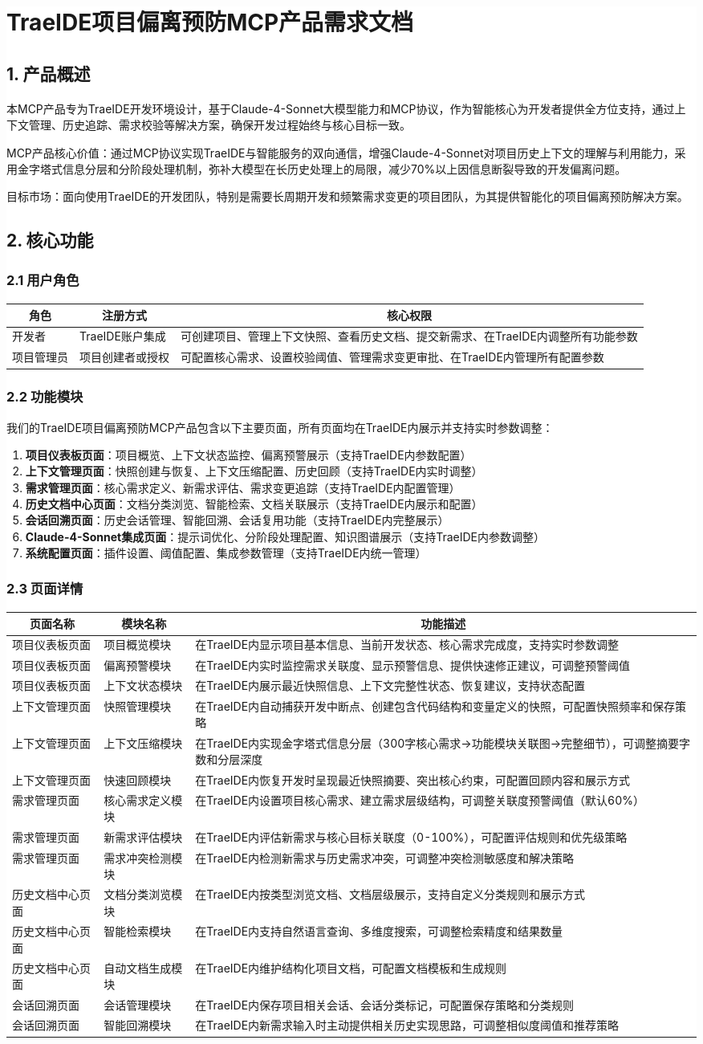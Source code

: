 # TraeIDE项目偏离预防MCP产品需求文档

## 1. 产品概述

本MCP产品专为TraeIDE开发环境设计，基于Claude-4-Sonnet大模型能力和MCP协议，作为智能核心为开发者提供全方位支持，通过上下文管理、历史追踪、需求校验等解决方案，确保开发过程始终与核心目标一致。

MCP产品核心价值：通过MCP协议实现TraeIDE与智能服务的双向通信，增强Claude-4-Sonnet对项目历史上下文的理解与利用能力，采用金字塔式信息分层和分阶段处理机制，弥补大模型在长历史处理上的局限，减少70%以上因信息断裂导致的开发偏离问题。

目标市场：面向使用TraeIDE的开发团队，特别是需要长周期开发和频繁需求变更的项目团队，为其提供智能化的项目偏离预防解决方案。

## 2. 核心功能

### 2.1 用户角色

| 角色    | 注册方式        | 核心权限                                         |
| ----- | ----------- | -------------------------------------------- |
| 开发者   | TraeIDE账户集成 | 可创建项目、管理上下文快照、查看历史文档、提交新需求、在TraeIDE内调整所有功能参数 |
| 项目管理员 | 项目创建者或授权    | 可配置核心需求、设置校验阈值、管理需求变更审批、在TraeIDE内管理所有配置参数    |

### 2.2 功能模块

我们的TraeIDE项目偏离预防MCP产品包含以下主要页面，所有页面均在TraeIDE内展示并支持实时参数调整：

1. **项目仪表板页面**：项目概览、上下文状态监控、偏离预警展示（支持TraeIDE内参数配置）
2. **上下文管理页面**：快照创建与恢复、上下文压缩配置、历史回顾（支持TraeIDE内实时调整）
3. **需求管理页面**：核心需求定义、新需求评估、需求变更追踪（支持TraeIDE内配置管理）
4. **历史文档中心页面**：文档分类浏览、智能检索、文档关联展示（支持TraeIDE内展示和配置）
5. **会话回溯页面**：历史会话管理、智能回溯、会话复用功能（支持TraeIDE内完整展示）
6. **Claude-4-Sonnet集成页面**：提示词优化、分阶段处理配置、知识图谱展示（支持TraeIDE内参数调整）
7. **系统配置页面**：插件设置、阈值配置、集成参数管理（支持TraeIDE内统一管理）

### 2.3 页面详情

| 页面名称                | 模块名称     | 功能描述                                                    |
| ------------------- | -------- | ------------------------------------------------------- |
| 项目仪表板页面             | 项目概览模块   | 在TraeIDE内显示项目基本信息、当前开发状态、核心需求完成度，支持实时参数调整               |
| 项目仪表板页面             | 偏离预警模块   | 在TraeIDE内实时监控需求关联度、显示预警信息、提供快速修正建议，可调整预警阈值              |
| 项目仪表板页面             | 上下文状态模块  | 在TraeIDE内展示最近快照信息、上下文完整性状态、恢复建议，支持状态配置                  |
| 上下文管理页面             | 快照管理模块   | 在TraeIDE内自动捕获开发中断点、创建包含代码结构和变量定义的快照，可配置快照频率和保存策略        |
| 上下文管理页面             | 上下文压缩模块  | 在TraeIDE内实现金字塔式信息分层（300字核心需求→功能模块关联图→完整细节），可调整摘要字数和分层深度 |
| 上下文管理页面             | 快速回顾模块   | 在TraeIDE内恢复开发时呈现最近快照摘要、突出核心约束，可配置回顾内容和展示方式              |
| 需求管理页面              | 核心需求定义模块 | 在TraeIDE内设置项目核心需求、建立需求层级结构，可调整关联度预警阈值（默认60%）            |
| 需求管理页面              | 新需求评估模块  | 在TraeIDE内评估新需求与核心目标关联度（0-100%），可配置评估规则和优先级策略            |
| 需求管理页面              | 需求冲突检测模块 | 在TraeIDE内检测新需求与历史需求冲突，可调整冲突检测敏感度和解决策略                   |
| 历史文档中心页面            | 文档分类浏览模块 | 在TraeIDE内按类型浏览文档、文档层级展示，支持自定义分类规则和展示方式                  |
| 历史文档中心页面            | 智能检索模块   | 在TraeIDE内支持自然语言查询、多维度搜索，可调整检索精度和结果数量                    |
| 历史文档中心页面            | 自动文档生成模块 | 在TraeIDE内维护结构化项目文档，可配置文档模板和生成规则                         |
| 会话回溯页面              | 会话管理模块   | 在TraeIDE内保存项目相关会话、会话分类标记，可配置保存策略和分类规则                   |
| 会话回溯页面              | 智能回溯模块   | 在TraeIDE内新需求输入时主动提供相关历史实现思路，可调整相似度阈值和推荐策略               |